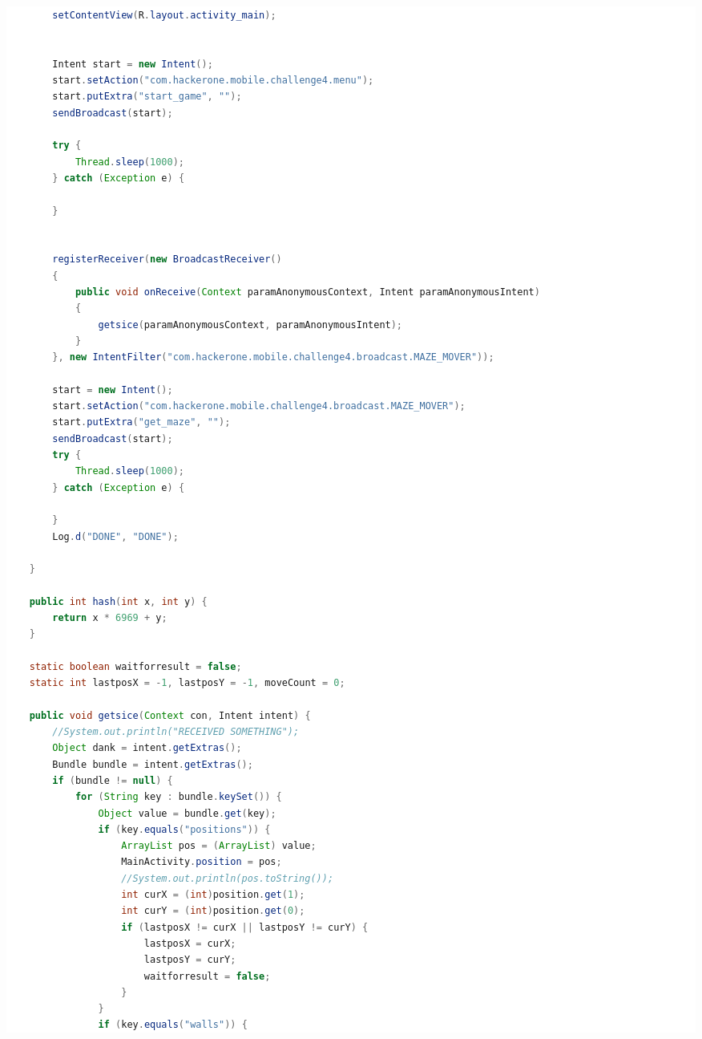 ```java
        setContentView(R.layout.activity_main);


        Intent start = new Intent();
        start.setAction("com.hackerone.mobile.challenge4.menu");
        start.putExtra("start_game", "");
        sendBroadcast(start);

        try {
            Thread.sleep(1000);
        } catch (Exception e) {

        }


        registerReceiver(new BroadcastReceiver()
        {
            public void onReceive(Context paramAnonymousContext, Intent paramAnonymousIntent)
            {
                getsice(paramAnonymousContext, paramAnonymousIntent);
            }
        }, new IntentFilter("com.hackerone.mobile.challenge4.broadcast.MAZE_MOVER"));

        start = new Intent();
        start.setAction("com.hackerone.mobile.challenge4.broadcast.MAZE_MOVER");
        start.putExtra("get_maze", "");
        sendBroadcast(start);
        try {
            Thread.sleep(1000);
        } catch (Exception e) {

        }
        Log.d("DONE", "DONE");

    }

    public int hash(int x, int y) {
        return x * 6969 + y;
    }

    static boolean waitforresult = false;
    static int lastposX = -1, lastposY = -1, moveCount = 0;

    public void getsice(Context con, Intent intent) {
        //System.out.println("RECEIVED SOMETHING");
        Object dank = intent.getExtras();
        Bundle bundle = intent.getExtras();
        if (bundle != null) {
            for (String key : bundle.keySet()) {
                Object value = bundle.get(key);
                if (key.equals("positions")) {
                    ArrayList pos = (ArrayList) value;
                    MainActivity.position = pos;
                    //System.out.println(pos.toString());
                    int curX = (int)position.get(1);
                    int curY = (int)position.get(0);
                    if (lastposX != curX || lastposY != curY) {
                        lastposX = curX;
                        lastposY = curY;
                        waitforresult = false;
                    }
                }
                if (key.equals("walls")) {
```
